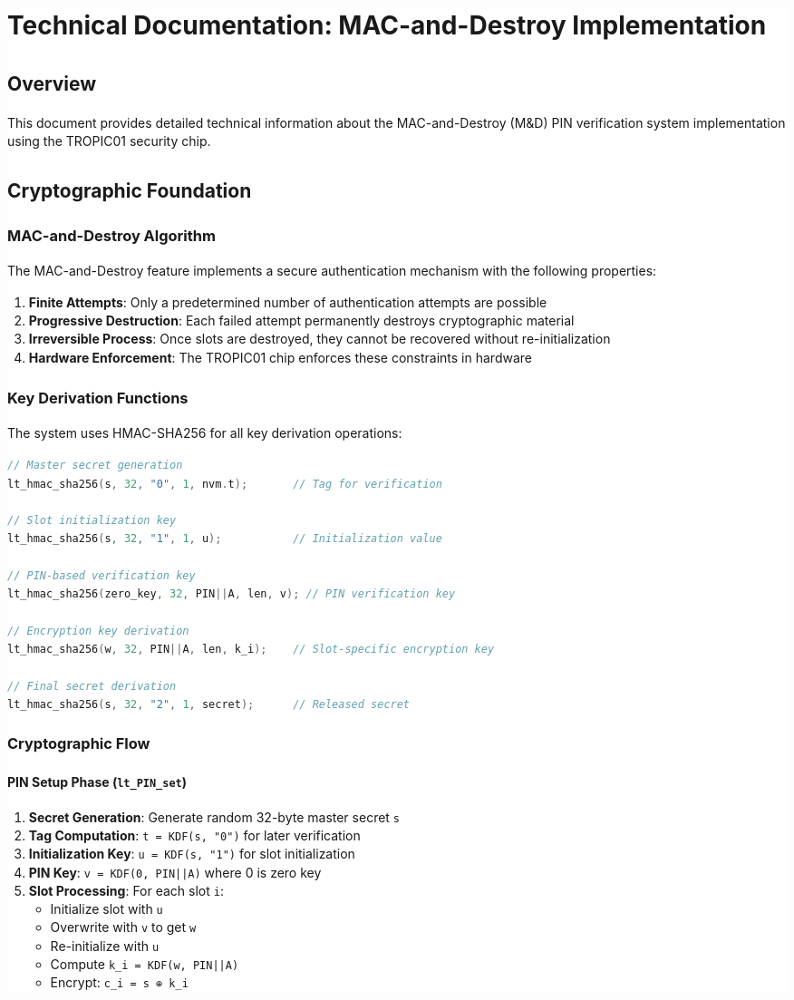 # Technical Documentation: MAC-and-Destroy Implementation

## Overview

This document provides detailed technical information about the MAC-and-Destroy (M&D) PIN verification system implementation using the TROPIC01 security chip.

## Cryptographic Foundation

### MAC-and-Destroy Algorithm

The MAC-and-Destroy feature implements a secure authentication mechanism with the following properties:

1. **Finite Attempts**: Only a predetermined number of authentication attempts are possible
2. **Progressive Destruction**: Each failed attempt permanently destroys cryptographic material
3. **Irreversible Process**: Once slots are destroyed, they cannot be recovered without re-initialization
4. **Hardware Enforcement**: The TROPIC01 chip enforces these constraints in hardware

### Key Derivation Functions

The system uses HMAC-SHA256 for all key derivation operations:

```c
// Master secret generation
lt_hmac_sha256(s, 32, "0", 1, nvm.t);       // Tag for verification

// Slot initialization key
lt_hmac_sha256(s, 32, "1", 1, u);           // Initialization value

// PIN-based verification key
lt_hmac_sha256(zero_key, 32, PIN||A, len, v); // PIN verification key

// Encryption key derivation
lt_hmac_sha256(w, 32, PIN||A, len, k_i);    // Slot-specific encryption key

// Final secret derivation
lt_hmac_sha256(s, 32, "2", 1, secret);      // Released secret
```

### Cryptographic Flow

#### PIN Setup Phase (`lt_PIN_set`)

1. **Secret Generation**: Generate random 32-byte master secret `s`
2. **Tag Computation**: `t = KDF(s, "0")` for later verification
3. **Initialization Key**: `u = KDF(s, "1")` for slot initialization
4. **PIN Key**: `v = KDF(0, PIN||A)` where 0 is zero key
5. **Slot Processing**: For each slot `i`:
   - Initialize slot with `u`
   - Overwrite with `v` to get `w`
   - Re-initialize with `u`
   - Compute `k_i = KDF(w, PIN||A)`
   - Encrypt: `c_i = s ⊕ k_i`
